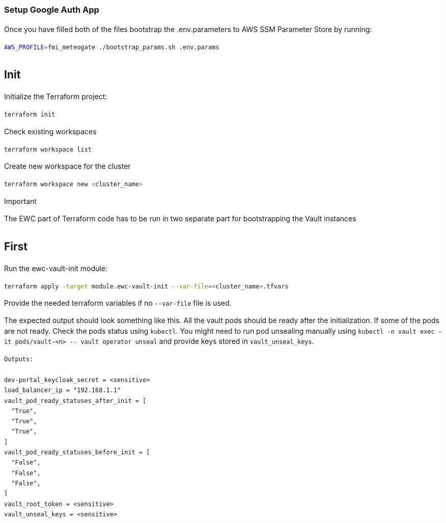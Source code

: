 ### Setup Google Auth App

Once you have filled both of the files bootstrap the .env.parameters to AWS SSM Parameter Store by running:
```bash
AWS_PROFILE=fmi_meteogate ./bootstrap_params.sh .env.params
```

## Init

Initialize the Terraform project:
```bash
terraform init
```

Check existing workspaces
```bash
terraform workspace list
```

Create new workspace for the cluster
```bash
terraform workspace new <cluster_name>
```

> [!IMPORTANT] 
> The EWC part of Terraform code has to be run in two separate part for bootstrapping the Vault instances


## First

Run the ewc-vault-init module:
```bash
terraform apply -target module.ewc-vault-init --var-file=<cluster_name>.tfvars
```
Provide the needed terraform variables if no `--var-file` file is used.

The expected output should look something like this.
All the vault pods should be ready after the initialization.
If some of the pods are not ready. Check the pods status using `kubectl`.
You might need to run pod unsealing manually using `kubectl -n vault exec -it pods/vault-<n> -- vault operator unseal` and provide keys stored in `vault_unseal_keys`.
```txt
Outputs:

dev-portal_keycloak_secret = <sensitive>
load_balancer_ip = "192.168.1.1"
vault_pod_ready_statuses_after_init = [
  "True",
  "True",
  "True",
]
vault_pod_ready_statuses_before_init = [
  "False",
  "False",
  "False",
]
vault_root_token = <sensitive>
vault_unseal_keys = <sensitive>
```
